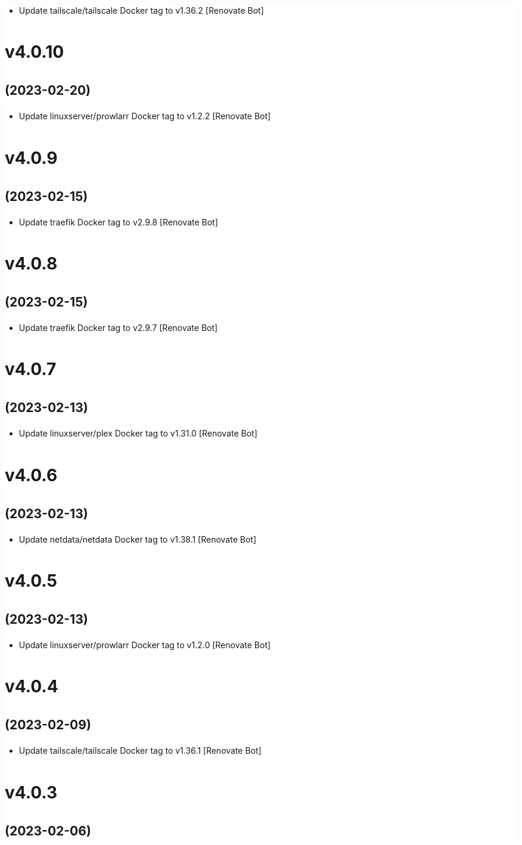 * Update tailscale/tailscale Docker tag to v1.36.2 [Renovate Bot]

# v4.0.10
## (2023-02-20)

* Update linuxserver/prowlarr Docker tag to v1.2.2 [Renovate Bot]

# v4.0.9
## (2023-02-15)

* Update traefik Docker tag to v2.9.8 [Renovate Bot]

# v4.0.8
## (2023-02-15)

* Update traefik Docker tag to v2.9.7 [Renovate Bot]

# v4.0.7
## (2023-02-13)

* Update linuxserver/plex Docker tag to v1.31.0 [Renovate Bot]

# v4.0.6
## (2023-02-13)

* Update netdata/netdata Docker tag to v1.38.1 [Renovate Bot]

# v4.0.5
## (2023-02-13)

* Update linuxserver/prowlarr Docker tag to v1.2.0 [Renovate Bot]

# v4.0.4
## (2023-02-09)

* Update tailscale/tailscale Docker tag to v1.36.1 [Renovate Bot]

# v4.0.3
## (2023-02-06)
